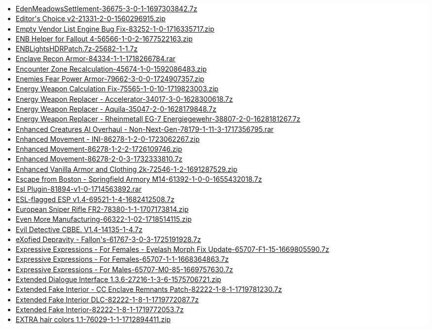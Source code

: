 *  [EdenMeadowsSettlement-36675-3-0-1-1697303842.7z](https://www.nexusmods.com/fallout4/mods/36675/?tab=files&file_id=291734)
*  [Editor's Choice v2-21331-2-0-1560296915.zip](https://www.nexusmods.com/fallout4/mods/21331/?tab=files&file_id=159696)
*  [Empty Vendor List Engine Bug Fix-83252-1-0-1716335717.zip](https://www.nexusmods.com/fallout4/mods/83252/?tab=files&file_id=318202)
*  [ENB Helper for Fallout 4-56566-1-0-2-1677522163.zip](https://www.nexusmods.com/fallout4/mods/56566/?tab=files&file_id=268795)
*  [ENBLightsHDRPatch.7z-25682-1-1.7z](https://www.nexusmods.com/fallout4/mods/25682/?tab=files&file_id=114764)
*  [Enclave Recon Armor-84334-1-1-1718266784.rar](https://www.nexusmods.com/fallout4/mods/84334/?tab=files&file_id=322479)
*  [Encounter Zone Recalculation-45674-1-0-1592086483.zip](https://www.nexusmods.com/fallout4/mods/45674/?tab=files&file_id=184238)
*  [Enemies Fear Power Armor-79662-3-0-0-1724907357.zip](https://www.nexusmods.com/fallout4/mods/79662/?tab=files&file_id=332048)
*  [Energy Weapon Calculation Fix-75565-1-0-10-1719823003.zip](https://www.nexusmods.com/fallout4/mods/75565/?tab=files&file_id=325159)
*  [Energy Weapon Replacer - Accelerator-34017-3-0-1628300618.7z](https://www.nexusmods.com/fallout4/mods/34017/?tab=files&file_id=214248)
*  [Energy Weapon Replacer - Aquila-35047-2-0-1628179848.7z](https://www.nexusmods.com/fallout4/mods/35047/?tab=files&file_id=214123)
*  [Energy Weapon Replacer - Rheinmetall EG-7 Energiegewehr-38807-2-0-1628181267.7z](https://www.nexusmods.com/fallout4/mods/38807/?tab=files&file_id=214133)
*  [Enhanced Creatures AI Overhaul - Non-Next-Gen-78179-1-11-3-1717356795.rar](https://www.nexusmods.com/fallout4/mods/78179/?tab=files&file_id=320682)
*  [Enhanced Movement - INI-86278-1-2-0-1723062267.zip](https://www.nexusmods.com/fallout4/mods/86278/?tab=files&file_id=329408)
*  [Enhanced Movement-86278-1-2-2-1726109746.zip](https://www.nexusmods.com/fallout4/mods/86278/?tab=files&file_id=333669)
*  [Enhanced Movement-86278-2-0-3-1732333810.7z](https://www.nexusmods.com/fallout4/mods/86278/?tab=files&file_id=341085)
*  [Enhanced Vanilla Armor and Clothing 2k-72546-1-2-1691287529.zip](https://www.nexusmods.com/fallout4/mods/72546/?tab=files&file_id=285666)
*  [Escape from Boston - Springfield Armory M14-61392-1-0-0-1655432018.7z](https://www.nexusmods.com/fallout4/mods/61392/?tab=files&file_id=240794)
*  [Esl Plugin-81894-v1-0-1714563892.rar](https://www.nexusmods.com/fallout4/mods/81894/?tab=files&file_id=313411)
*  [ESL-flagged ESP v1.4-69521-1-4-1682412508.7z](https://www.nexusmods.com/fallout4/mods/69521/?tab=files&file_id=275328)
*  [European Sniper Rifle FR2-78380-1-1-1707173814.zip](https://www.nexusmods.com/fallout4/mods/78380/?tab=files&file_id=302552)
*  [Even More Manufacturing-66322-1-02-1718514115.zip](https://www.nexusmods.com/fallout4/mods/66322/?tab=files&file_id=322972)
*  [Evil Detective CBBE. V1.4-14135-1-4.7z](https://www.nexusmods.com/fallout4/mods/14135/?tab=files&file_id=65844)
*  [eXofied Depravity - Fallon's-61767-3-0-3-1725191928.7z](https://www.nexusmods.com/fallout4/mods/61767/?tab=files&file_id=332450)
*  [Expressive Expressions - For Females - Eyelash Morph Fix Update-65707-F1-15-1669805590.7z](https://www.nexusmods.com/fallout4/mods/65707/?tab=files&file_id=258697)
*  [Expressive Expressions - For Females-65707-1-1-1668364863.7z](https://www.nexusmods.com/fallout4/mods/65707/?tab=files&file_id=256839)
*  [Expressive Expressions - For Males-65707-M0-85-1669757630.7z](https://www.nexusmods.com/fallout4/mods/65707/?tab=files&file_id=258602)
*  [Extended Dialogue Interface 1.3.6-27216-1-3-6-1575706721.zip](https://www.nexusmods.com/fallout4/mods/27216/?tab=files&file_id=172181)
*  [Extended Fake Interior - CC Enclave Remnants Patch-82222-1-8-1-1719781230.7z](https://www.nexusmods.com/fallout4/mods/82222/?tab=files&file_id=325104)
*  [Extended Fake Interior DLC-82222-1-8-1-1719772087.7z](https://www.nexusmods.com/fallout4/mods/82222/?tab=files&file_id=325092)
*  [Extended Fake Interior-82222-1-8-1-1719772053.7z](https://www.nexusmods.com/fallout4/mods/82222/?tab=files&file_id=325091)
*  [EXTRA hair colors 1.1-76029-1-1-1712894411.zip](https://www.nexusmods.com/fallout4/mods/76029/?tab=files&file_id=309844)